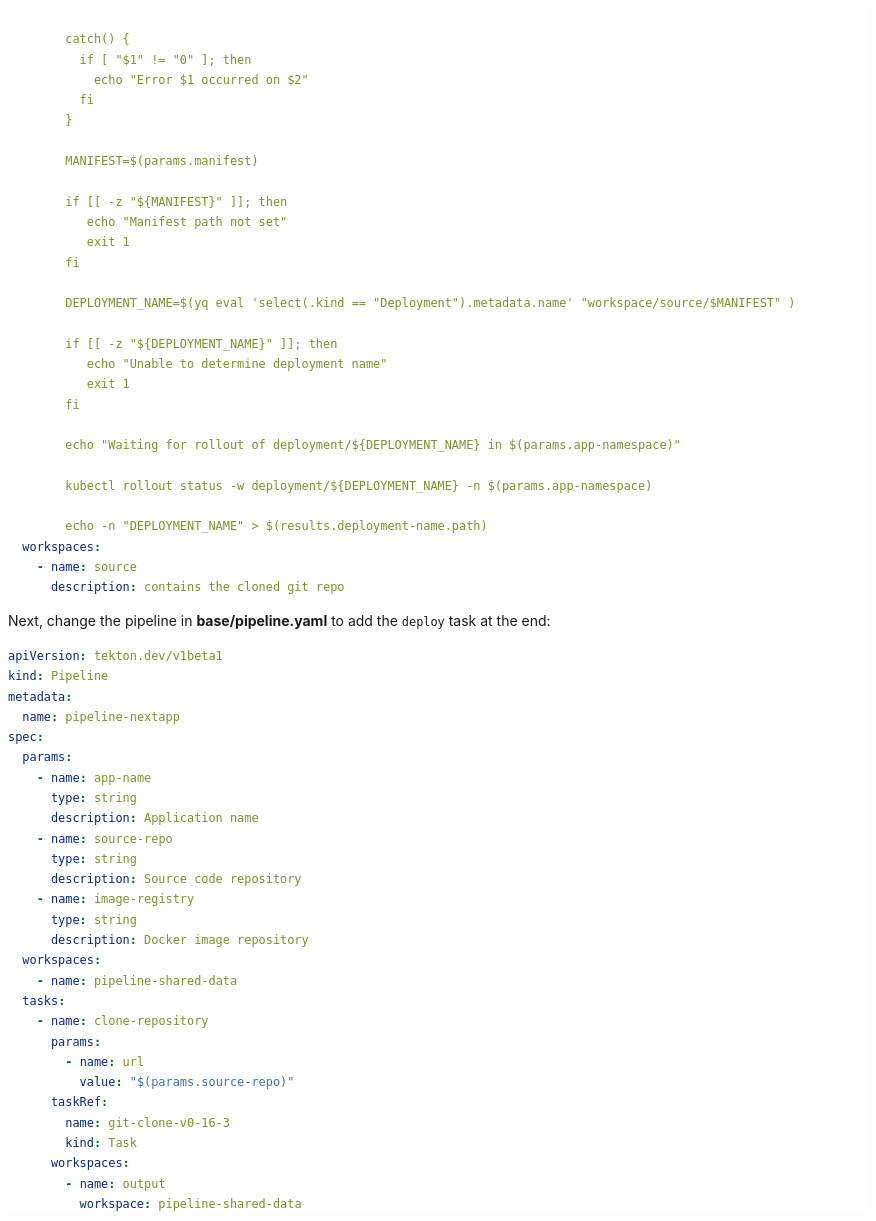 ```yaml

        catch() {
          if [ "$1" != "0" ]; then
            echo "Error $1 occurred on $2"
          fi
        }

        MANIFEST=$(params.manifest)

        if [[ -z "${MANIFEST}" ]]; then
           echo "Manifest path not set"
           exit 1
        fi

        DEPLOYMENT_NAME=$(yq eval 'select(.kind == "Deployment").metadata.name' "workspace/source/$MANIFEST" )

        if [[ -z "${DEPLOYMENT_NAME}" ]]; then
           echo "Unable to determine deployment name"
           exit 1
        fi

        echo "Waiting for rollout of deployment/${DEPLOYMENT_NAME} in $(params.app-namespace)"

        kubectl rollout status -w deployment/${DEPLOYMENT_NAME} -n $(params.app-namespace)

        echo -n "DEPLOYMENT_NAME" > $(results.deployment-name.path)
  workspaces:
    - name: source
      description: contains the cloned git repo

```

Next, change the pipeline in **base/pipeline.yaml** to add the `deploy` task at the end:

```yaml
apiVersion: tekton.dev/v1beta1
kind: Pipeline
metadata:
  name: pipeline-nextapp
spec:
  params:
    - name: app-name
      type: string
      description: Application name
    - name: source-repo
      type: string
      description: Source code repository
    - name: image-registry
      type: string
      description: Docker image repository
  workspaces:
    - name: pipeline-shared-data
  tasks:
    - name: clone-repository
      params:
        - name: url
          value: "$(params.source-repo)"
      taskRef:
        name: git-clone-v0-16-3
        kind: Task
      workspaces:
        - name: output
          workspace: pipeline-shared-data
```